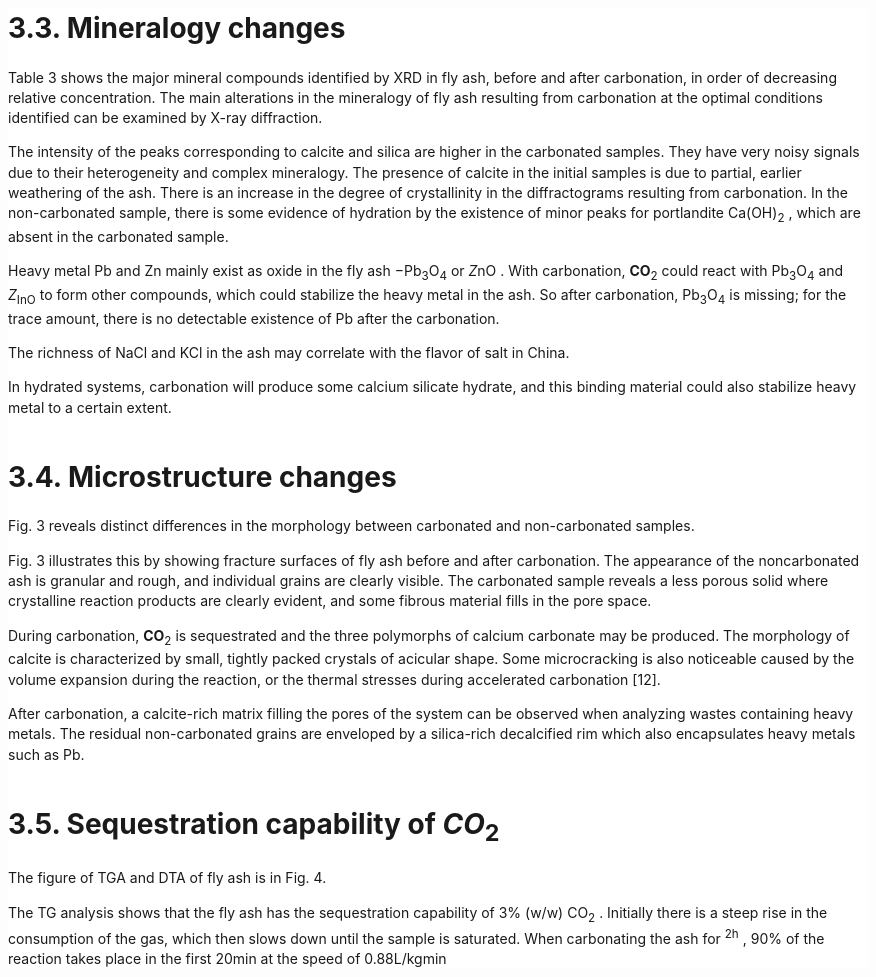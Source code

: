 # 3.3. Mineralogy changes

Table 3 shows the major mineral compounds identified by XRD in fly ash, before and after carbonation, in order of decreasing relative concentration. The main alterations in the mineralogy of fly ash resulting from carbonation at the optimal conditions identified can be examined by X-ray diffraction.

The intensity of the peaks corresponding to calcite and silica are higher in the carbonated samples. They have very noisy signals due to their heterogeneity and complex mineralogy. The presence of calcite in the initial samples is due to partial, earlier weathering of the ash. There is an increase in the degree of crystallinity in the diffractograms resulting from carbonation. In the non-carbonated sample, there is some evidence of hydration by the existence of minor peaks for portlandite $\mathrm { C a } ( \mathrm { O H } ) _ { 2 }$ , which are absent in the carbonated sample.

Heavy metal $\mathrm { P b }$ and Zn mainly exist as oxide in the fly ash $\mathrm { - P b _ { 3 } O _ { 4 } }$ or $Z \mathrm { n O }$ . With carbonation, $\mathbf { C O } _ { 2 }$ could react with $\mathrm { P b } _ { 3 } { \mathrm O } _ { 4 }$ and $Z _ { \mathrm { { I n O } } }$ to form other compounds, which could stabilize the heavy metal in the ash. So after carbonation, $\mathrm { P b } _ { 3 } \mathrm { O } _ { 4 }$ is missing; for the trace amount, there is no detectable existence of Pb after the carbonation.

The richness of NaCl and KCl in the ash may correlate with the flavor of salt in China.

In hydrated systems, carbonation will produce some calcium silicate hydrate, and this binding material could also stabilize heavy metal to a certain extent.

# 3.4. Microstructure changes

Fig. 3 reveals distinct differences in the morphology between carbonated and non-carbonated samples.

Fig. 3 illustrates this by showing fracture surfaces of fly ash before and after carbonation. The appearance of the noncarbonated ash is granular and rough, and individual grains are clearly visible. The carbonated sample reveals a less porous solid where crystalline reaction products are clearly evident, and some fibrous material fills in the pore space.

During carbonation, $\mathbf { C O } _ { 2 }$ is sequestrated and the three polymorphs of calcium carbonate may be produced. The morphology of calcite is characterized by small, tightly packed crystals of acicular shape. Some microcracking is also noticeable caused by the volume expansion during the reaction, or the thermal stresses during accelerated carbonation [12].

After carbonation, a calcite-rich matrix filling the pores of the system can be observed when analyzing wastes containing heavy metals. The residual non-carbonated grains are enveloped by a silica-rich decalcified rim which also encapsulates heavy metals such as Pb.

# 3.5. Sequestration capability of $C O _ { 2 }$

The figure of TGA and DTA of fly ash is in Fig. 4.

The TG analysis shows that the fly ash has the sequestration capability of $3 \%$ (w/w) ${ \mathsf { C O } } _ { 2 }$ . Initially there is a steep rise in the consumption of the gas, which then slows down until the sample is saturated. When carbonating the ash for $^ { 2 \mathrm { h } }$ , $9 0 \%$ of the reaction takes place in the first $2 0 \mathrm { { m i n } }$ at the speed of $0 . 8 8 \mathrm { L } / \mathrm { k g } \operatorname* { m i n }$
